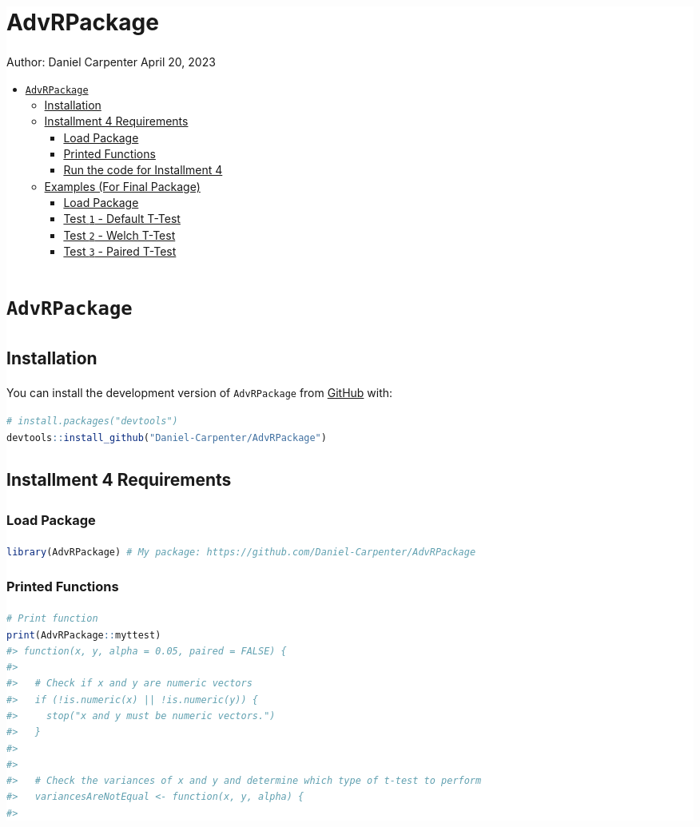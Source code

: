 AdvRPackage
================
Author: Daniel Carpenter
April 20, 2023

- <a href="#advrpackage" id="toc-advrpackage"><code>AdvRPackage</code></a>
  - <a href="#installation" id="toc-installation">Installation</a>
  - <a href="#installment-4-requirements"
    id="toc-installment-4-requirements">Installment 4 Requirements</a>
    - <a href="#load-package" id="toc-load-package">Load Package</a>
    - <a href="#printed-functions" id="toc-printed-functions">Printed
      Functions</a>
    - <a href="#run-the-code-for-installment-4"
      id="toc-run-the-code-for-installment-4">Run the code for Installment
      4</a>
  - <a href="#examples-for-final-package"
    id="toc-examples-for-final-package">Examples (For Final Package)</a>
    - <a href="#load-package-1" id="toc-load-package-1">Load Package</a>
    - <a href="#test-1---default-t-test" id="toc-test-1---default-t-test">Test
      <code>1</code> - Default T-Test</a>
    - <a href="#test-2---welch-t-test" id="toc-test-2---welch-t-test">Test
      <code>2</code> - Welch T-Test</a>
    - <a href="#test-3---paired-t-test" id="toc-test-3---paired-t-test">Test
      <code>3</code> - Paired T-Test</a>



# `AdvRPackage`




## Installation

You can install the development version of `AdvRPackage` from
[GitHub](https://github.com/Daniel-Carpenter/AdvRPackage.git) with:

``` r
# install.packages("devtools")
devtools::install_github("Daniel-Carpenter/AdvRPackage")
```

## Installment 4 Requirements

### Load Package

``` r
library(AdvRPackage) # My package: https://github.com/Daniel-Carpenter/AdvRPackage
```

### Printed Functions

``` r
# Print function
print(AdvRPackage::myttest)
#> function(x, y, alpha = 0.05, paired = FALSE) {
#> 
#>   # Check if x and y are numeric vectors
#>   if (!is.numeric(x) || !is.numeric(y)) {
#>     stop("x and y must be numeric vectors.")
#>   }
#> 
#> 
#>   # Check the variances of x and y and determine which type of t-test to perform
#>   variancesAreNotEqual <- function(x, y, alpha) {
#> 
```